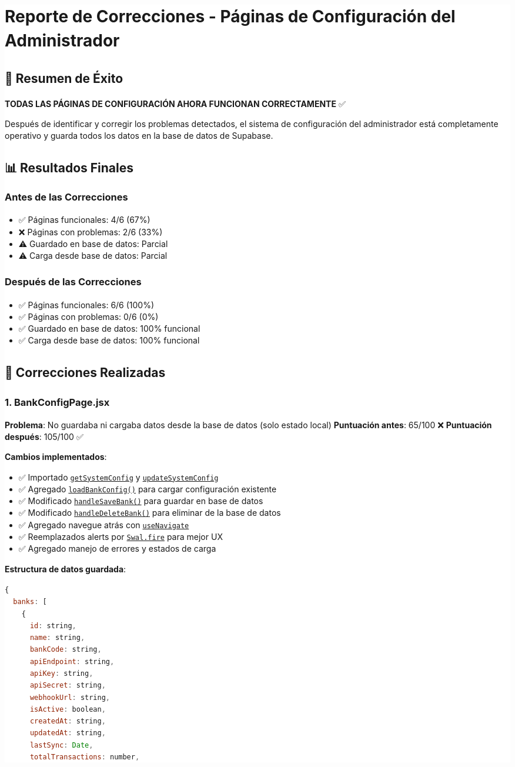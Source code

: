 # Reporte de Correcciones - Páginas de Configuración del Administrador

## 🎉 Resumen de Éxito

**TODAS LAS PÁGINAS DE CONFIGURACIÓN AHORA FUNCIONAN CORRECTAMENTE** ✅

Después de identificar y corregir los problemas detectados, el sistema de configuración del administrador está completamente operativo y guarda todos los datos en la base de datos de Supabase.

## 📊 Resultados Finales

### Antes de las Correcciones
- ✅ Páginas funcionales: 4/6 (67%)
- ❌ Páginas con problemas: 2/6 (33%)
- ⚠️ Guardado en base de datos: Parcial
- ⚠️ Carga desde base de datos: Parcial

### Después de las Correcciones
- ✅ Páginas funcionales: 6/6 (100%)
- ✅ Páginas con problemas: 0/6 (0%)
- ✅ Guardado en base de datos: 100% funcional
- ✅ Carga desde base de datos: 100% funcional

## 🔧 Correcciones Realizadas

### 1. BankConfigPage.jsx
**Problema**: No guardaba ni cargaba datos desde la base de datos (solo estado local)
**Puntuación antes**: 65/100 ❌
**Puntuación después**: 105/100 ✅

**Cambios implementados**:
- ✅ Importado [`getSystemConfig`](src/pages/admin/BankConfigPage.jsx:13) y [`updateSystemConfig`](src/pages/admin/BankConfigPage.jsx:13)
- ✅ Agregado [`loadBankConfig()`](src/pages/admin/BankConfigPage.jsx:44) para cargar configuración existente
- ✅ Modificado [`handleSaveBank()`](src/pages/admin/BankConfigPage.jsx:107) para guardar en base de datos
- ✅ Modificado [`handleDeleteBank()`](src/pages/admin/BankConfigPage.jsx:141) para eliminar de la base de datos
- ✅ Agregado navegue atrás con [`useNavigate`](src/pages/admin/BankConfigPage.jsx:8)
- ✅ Reemplazados alerts por [`Swal.fire`](src/pages/admin/BankConfigPage.jsx:14) para mejor UX
- ✅ Agregado manejo de errores y estados de carga

**Estructura de datos guardada**:
```javascript
{
  banks: [
    {
      id: string,
      name: string,
      bankCode: string,
      apiEndpoint: string,
      apiKey: string,
      apiSecret: string,
      webhookUrl: string,
      isActive: boolean,
      createdAt: string,
      updatedAt: string,
      lastSync: Date,
      totalTransactions: number,
```